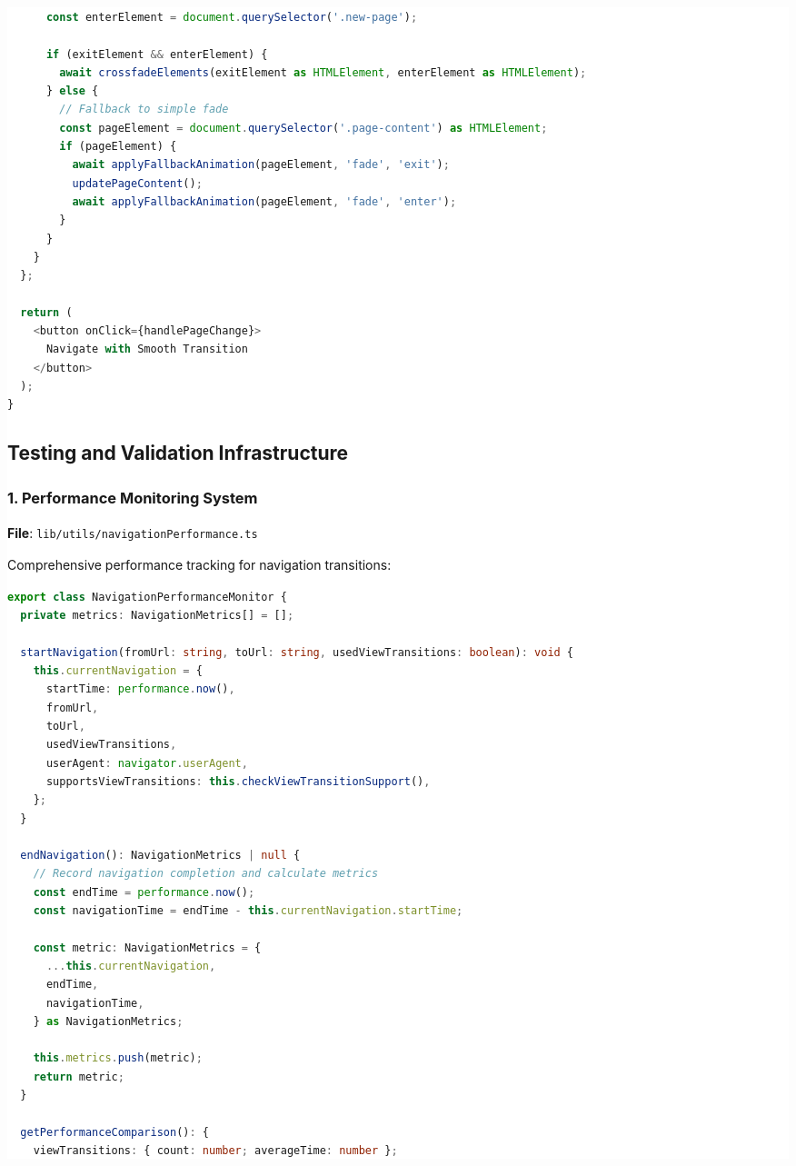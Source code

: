 ```typescript
      const enterElement = document.querySelector('.new-page');

      if (exitElement && enterElement) {
        await crossfadeElements(exitElement as HTMLElement, enterElement as HTMLElement);
      } else {
        // Fallback to simple fade
        const pageElement = document.querySelector('.page-content') as HTMLElement;
        if (pageElement) {
          await applyFallbackAnimation(pageElement, 'fade', 'exit');
          updatePageContent();
          await applyFallbackAnimation(pageElement, 'fade', 'enter');
        }
      }
    }
  };

  return (
    <button onClick={handlePageChange}>
      Navigate with Smooth Transition
    </button>
  );
}
```

## Testing and Validation Infrastructure

### 1. Performance Monitoring System

**File**: `lib/utils/navigationPerformance.ts`

Comprehensive performance tracking for navigation transitions:

```typescript
export class NavigationPerformanceMonitor {
  private metrics: NavigationMetrics[] = [];

  startNavigation(fromUrl: string, toUrl: string, usedViewTransitions: boolean): void {
    this.currentNavigation = {
      startTime: performance.now(),
      fromUrl,
      toUrl,
      usedViewTransitions,
      userAgent: navigator.userAgent,
      supportsViewTransitions: this.checkViewTransitionSupport(),
    };
  }

  endNavigation(): NavigationMetrics | null {
    // Record navigation completion and calculate metrics
    const endTime = performance.now();
    const navigationTime = endTime - this.currentNavigation.startTime;

    const metric: NavigationMetrics = {
      ...this.currentNavigation,
      endTime,
      navigationTime,
    } as NavigationMetrics;

    this.metrics.push(metric);
    return metric;
  }

  getPerformanceComparison(): {
    viewTransitions: { count: number; averageTime: number };
```